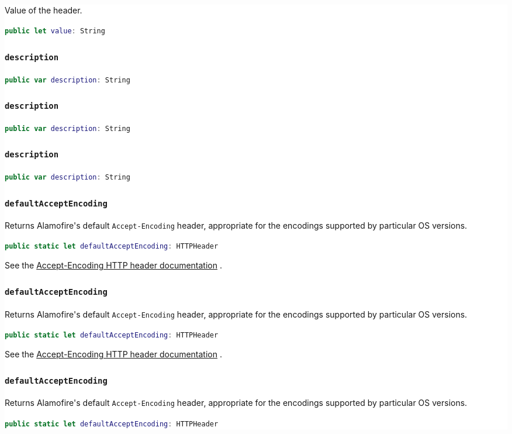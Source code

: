 Value of the header.

``` swift
public let value: String
```

### `description`

``` swift
public var description: String 
```

### `description`

``` swift
public var description: String 
```

### `description`

``` swift
public var description: String 
```

### `defaultAcceptEncoding`

Returns Alamofire's default `Accept-Encoding` header, appropriate for the encodings supported by particular OS
versions.

``` swift
public static let defaultAcceptEncoding: HTTPHeader 
```

See the [Accept-Encoding HTTP header documentation](https://tools.ietf.org/html/rfc7230#section-4.2.3) .

### `defaultAcceptEncoding`

Returns Alamofire's default `Accept-Encoding` header, appropriate for the encodings supported by particular OS
versions.

``` swift
public static let defaultAcceptEncoding: HTTPHeader 
```

See the [Accept-Encoding HTTP header documentation](https://tools.ietf.org/html/rfc7230#section-4.2.3) .

### `defaultAcceptEncoding`

Returns Alamofire's default `Accept-Encoding` header, appropriate for the encodings supported by particular OS
versions.

``` swift
public static let defaultAcceptEncoding: HTTPHeader 
```
